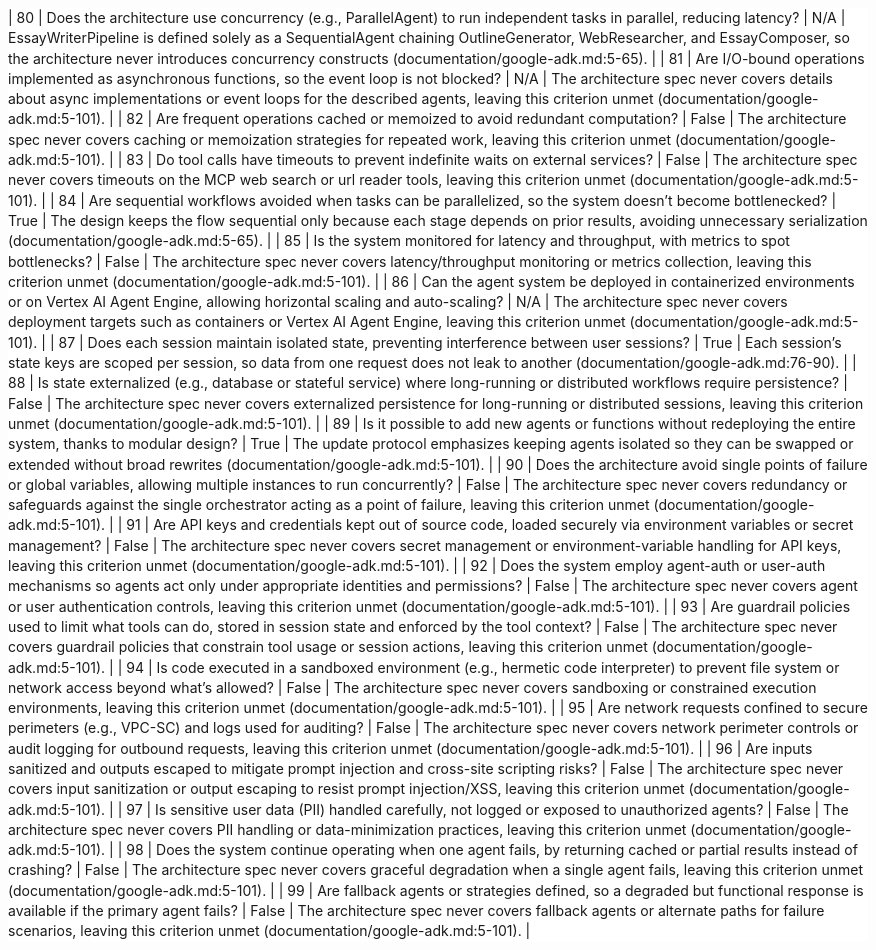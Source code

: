 | 80 | Does the architecture use concurrency (e.g., ParallelAgent) to run independent tasks in parallel, reducing latency? | N/A | EssayWriterPipeline is defined solely as a SequentialAgent chaining OutlineGenerator, WebResearcher, and EssayComposer, so the architecture never introduces concurrency constructs (documentation/google-adk.md:5-65). |
| 81 | Are I/O-bound operations implemented as asynchronous functions, so the event loop is not blocked? | N/A | The architecture spec never covers details about async implementations or event loops for the described agents, leaving this criterion unmet (documentation/google-adk.md:5-101). |
| 82 | Are frequent operations cached or memoized to avoid redundant computation? | False | The architecture spec never covers caching or memoization strategies for repeated work, leaving this criterion unmet (documentation/google-adk.md:5-101). |
| 83 | Do tool calls have timeouts to prevent indefinite waits on external services? | False | The architecture spec never covers timeouts on the MCP web search or url reader tools, leaving this criterion unmet (documentation/google-adk.md:5-101). |
| 84 | Are sequential workflows avoided when tasks can be parallelized, so the system doesn’t become bottlenecked? | True | The design keeps the flow sequential only because each stage depends on prior results, avoiding unnecessary serialization (documentation/google-adk.md:5-65). |
| 85 | Is the system monitored for latency and throughput, with metrics to spot bottlenecks? | False | The architecture spec never covers latency/throughput monitoring or metrics collection, leaving this criterion unmet (documentation/google-adk.md:5-101). |
| 86 | Can the agent system be deployed in containerized environments or on Vertex AI Agent Engine, allowing horizontal scaling and auto-scaling? | N/A | The architecture spec never covers deployment targets such as containers or Vertex AI Agent Engine, leaving this criterion unmet (documentation/google-adk.md:5-101). |
| 87 | Does each session maintain isolated state, preventing interference between user sessions? | True | Each session’s state keys are scoped per session, so data from one request does not leak to another (documentation/google-adk.md:76-90). |
| 88 | Is state externalized (e.g., database or stateful service) where long-running or distributed workflows require persistence? | False | The architecture spec never covers externalized persistence for long-running or distributed sessions, leaving this criterion unmet (documentation/google-adk.md:5-101). |
| 89 | Is it possible to add new agents or functions without redeploying the entire system, thanks to modular design? | True | The update protocol emphasizes keeping agents isolated so they can be swapped or extended without broad rewrites (documentation/google-adk.md:5-101). |
| 90 | Does the architecture avoid single points of failure or global variables, allowing multiple instances to run concurrently? | False | The architecture spec never covers redundancy or safeguards against the single orchestrator acting as a point of failure, leaving this criterion unmet (documentation/google-adk.md:5-101). |
| 91 | Are API keys and credentials kept out of source code, loaded securely via environment variables or secret management? | False | The architecture spec never covers secret management or environment-variable handling for API keys, leaving this criterion unmet (documentation/google-adk.md:5-101). |
| 92 | Does the system employ agent-auth or user-auth mechanisms so agents act only under appropriate identities and permissions? | False | The architecture spec never covers agent or user authentication controls, leaving this criterion unmet (documentation/google-adk.md:5-101). |
| 93 | Are guardrail policies used to limit what tools can do, stored in session state and enforced by the tool context? | False | The architecture spec never covers guardrail policies that constrain tool usage or session actions, leaving this criterion unmet (documentation/google-adk.md:5-101). |
| 94 | Is code executed in a sandboxed environment (e.g., hermetic code interpreter) to prevent file system or network access beyond what’s allowed? | False | The architecture spec never covers sandboxing or constrained execution environments, leaving this criterion unmet (documentation/google-adk.md:5-101). |
| 95 | Are network requests confined to secure perimeters (e.g., VPC-SC) and logs used for auditing? | False | The architecture spec never covers network perimeter controls or audit logging for outbound requests, leaving this criterion unmet (documentation/google-adk.md:5-101). |
| 96 | Are inputs sanitized and outputs escaped to mitigate prompt injection and cross-site scripting risks? | False | The architecture spec never covers input sanitization or output escaping to resist prompt injection/XSS, leaving this criterion unmet (documentation/google-adk.md:5-101). |
| 97 | Is sensitive user data (PII) handled carefully, not logged or exposed to unauthorized agents? | False | The architecture spec never covers PII handling or data-minimization practices, leaving this criterion unmet (documentation/google-adk.md:5-101). |
| 98 | Does the system continue operating when one agent fails, by returning cached or partial results instead of crashing? | False | The architecture spec never covers graceful degradation when a single agent fails, leaving this criterion unmet (documentation/google-adk.md:5-101). |
| 99 | Are fallback agents or strategies defined, so a degraded but functional response is available if the primary agent fails? | False | The architecture spec never covers fallback agents or alternate paths for failure scenarios, leaving this criterion unmet (documentation/google-adk.md:5-101). |